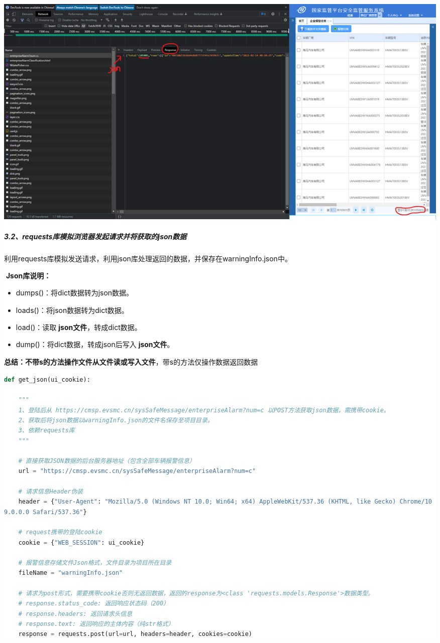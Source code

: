 ![](.\img\2-网络通信分析-获取json数据2.png)



##### 		3.2、requests库模拟浏览器发起请求并将获取的json数据

​		利用requests库模拟发送请求，利用json库处理返回的数据，并保存在warningInfo.json中。

​		**Json库说明：**

- dumps()：将dict数据转为json数据。
- loads()：将json数据转为dict数据。

- load()：读取 **json文件**，转成dict数据。
- dump()：将dict数据，转成json后写入 **json文件**。

​		**总结：**不带s的方法操作文件**从文件读或写入文件**，带s的方法仅操作数据返回数据

```python
def get_json(ui_cookie):

    """
    1、登陆后从 https://cmsp.evsmc.cn/sysSafeMessage/enterpriseAlarm?num=c 以POST方法获取json数据，需携带cookie。
    2、获取后将json数据以warningInfo.json的文件名保存至项目目录。
    3、依赖requests库
    """

    # 直接获取JSON数据的后台服务器地址（包含全部车辆报警信息）
    url = "https://cmsp.evsmc.cn/sysSafeMessage/enterpriseAlarm?num=c"

    # 请求信息Header伪装
    header = {"User-Agent": "Mozilla/5.0 (Windows NT 10.0; Win64; x64) AppleWebKit/537.36 (KHTML, like Gecko) Chrome/109.0.0.0 Safari/537.36"}

    # request携带的登陆cookie
    cookie = {"WEB_SESSION": ui_cookie}

    # 报警信息存储文件Json格式，文件目录为项目所在目录
    fileName = "warningInfo.json"

    # 请求为post形式，需要携带cookie否则无返回数据，返回的response为<class 'requests.models.Response'>数据类型。
    # response.status_code: 返回响应状态码（200）
    # response.headers: 返回请求头信息
    # response.text: 返回响应的主体内容（纯str格式）
    response = requests.post(url=url, headers=header, cookies=cookie)
```